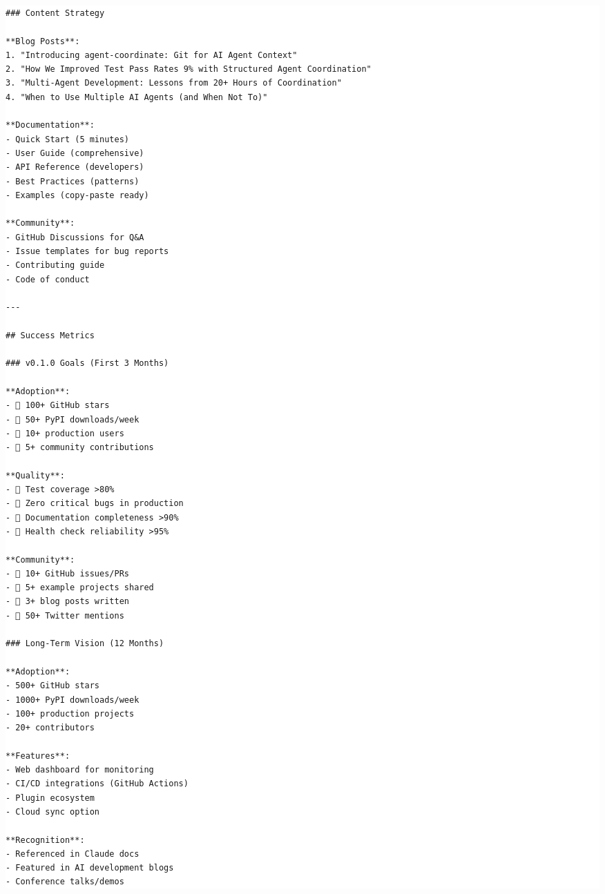 ```
### Content Strategy

**Blog Posts**:
1. "Introducing agent-coordinate: Git for AI Agent Context"
2. "How We Improved Test Pass Rates 9% with Structured Agent Coordination"
3. "Multi-Agent Development: Lessons from 20+ Hours of Coordination"
4. "When to Use Multiple AI Agents (and When Not To)"

**Documentation**:
- Quick Start (5 minutes)
- User Guide (comprehensive)
- API Reference (developers)
- Best Practices (patterns)
- Examples (copy-paste ready)

**Community**:
- GitHub Discussions for Q&A
- Issue templates for bug reports
- Contributing guide
- Code of conduct

---

## Success Metrics

### v0.1.0 Goals (First 3 Months)

**Adoption**:
- 🎯 100+ GitHub stars
- 🎯 50+ PyPI downloads/week
- 🎯 10+ production users
- 🎯 5+ community contributions

**Quality**:
- 🎯 Test coverage >80%
- 🎯 Zero critical bugs in production
- 🎯 Documentation completeness >90%
- 🎯 Health check reliability >95%

**Community**:
- 🎯 10+ GitHub issues/PRs
- 🎯 5+ example projects shared
- 🎯 3+ blog posts written
- 🎯 50+ Twitter mentions

### Long-Term Vision (12 Months)

**Adoption**:
- 500+ GitHub stars
- 1000+ PyPI downloads/week
- 100+ production projects
- 20+ contributors

**Features**:
- Web dashboard for monitoring
- CI/CD integrations (GitHub Actions)
- Plugin ecosystem
- Cloud sync option

**Recognition**:
- Referenced in Claude docs
- Featured in AI development blogs
- Conference talks/demos
```